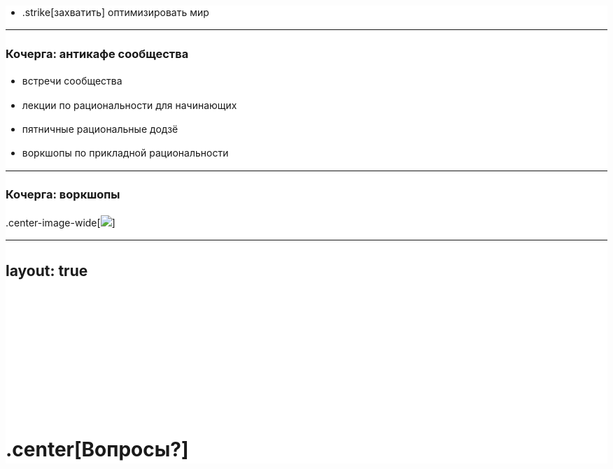 * .strike[захватить] оптимизировать мир

---
### Кочерга: антикафе сообщества

* встречи сообщества

* лекции по рациональности для начинающих

* пятничные рациональные додзё

* воркшопы по прикладной рациональности

---
### Кочерга: воркшопы

.center-image-wide[![](rationality-intro/workshop-ad.jpg)]

---
layout: true
---

<br> <br> <br> <br>
<br> <br> <br> <br>
# .center[Вопросы?]
